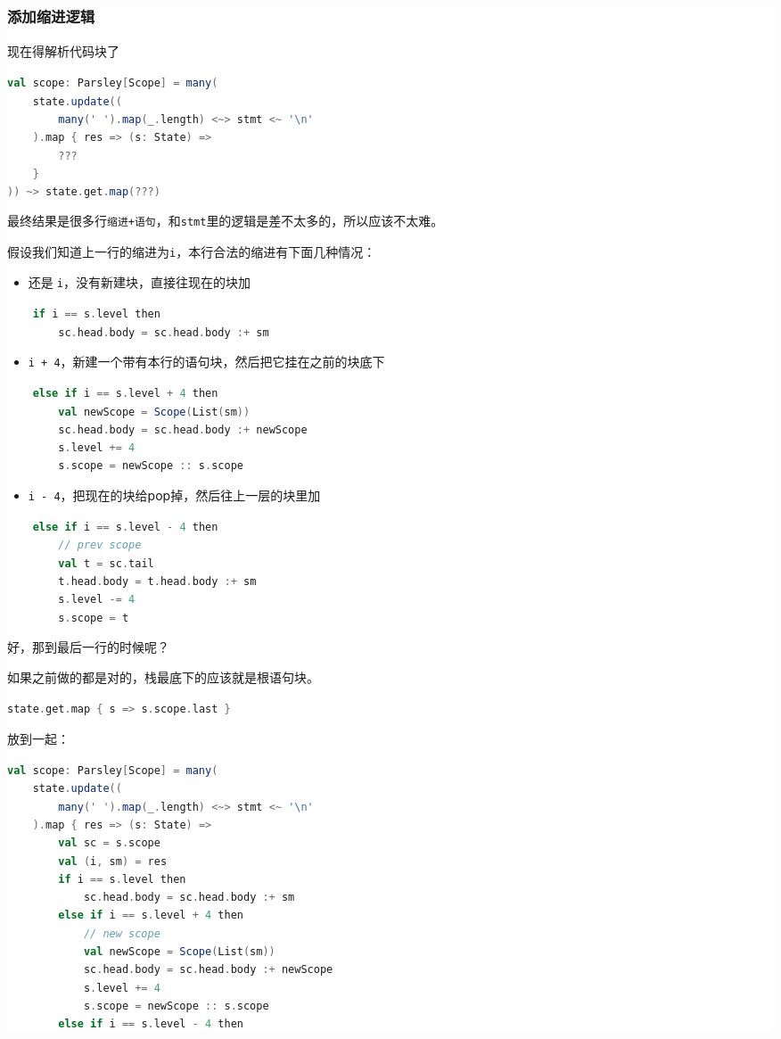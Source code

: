 ### 添加缩进逻辑

现在得解析代码块了

```scala
val scope: Parsley[Scope] = many(
    state.update((
        many(' ').map(_.length) <~> stmt <~ '\n'
    ).map { res => (s: State) =>
        ???
    }
)) ~> state.get.map(???)
```

最终结果是很多行`缩进+语句`，和`stmt`里的逻辑是差不太多的，所以应该不太难。

假设我们知道上一行的缩进为`i`，本行合法的缩进有下面几种情况：

- 还是 `i`，没有新建块，直接往现在的块加

```scala
    if i == s.level then
        sc.head.body = sc.head.body :+ sm
```

- `i + 4`，新建一个带有本行的语句块，然后把它挂在之前的块底下

```scala
    else if i == s.level + 4 then
        val newScope = Scope(List(sm))
        sc.head.body = sc.head.body :+ newScope
        s.level += 4
        s.scope = newScope :: s.scope
```

- `i - 4`，把现在的块给pop掉，然后往上一层的块里加

```scala
    else if i == s.level - 4 then
        // prev scope
        val t = sc.tail
        t.head.body = t.head.body :+ sm
        s.level -= 4
        s.scope = t
```

好，那到最后一行的时候呢？

如果之前做的都是对的，栈最底下的应该就是根语句块。

```scala
state.get.map { s => s.scope.last }
```

放到一起：

```scala
val scope: Parsley[Scope] = many(
    state.update((
        many(' ').map(_.length) <~> stmt <~ '\n'
    ).map { res => (s: State) =>
        val sc = s.scope
        val (i, sm) = res
        if i == s.level then
            sc.head.body = sc.head.body :+ sm
        else if i == s.level + 4 then
            // new scope
            val newScope = Scope(List(sm))
            sc.head.body = sc.head.body :+ newScope
            s.level += 4
            s.scope = newScope :: s.scope
        else if i == s.level - 4 then
```